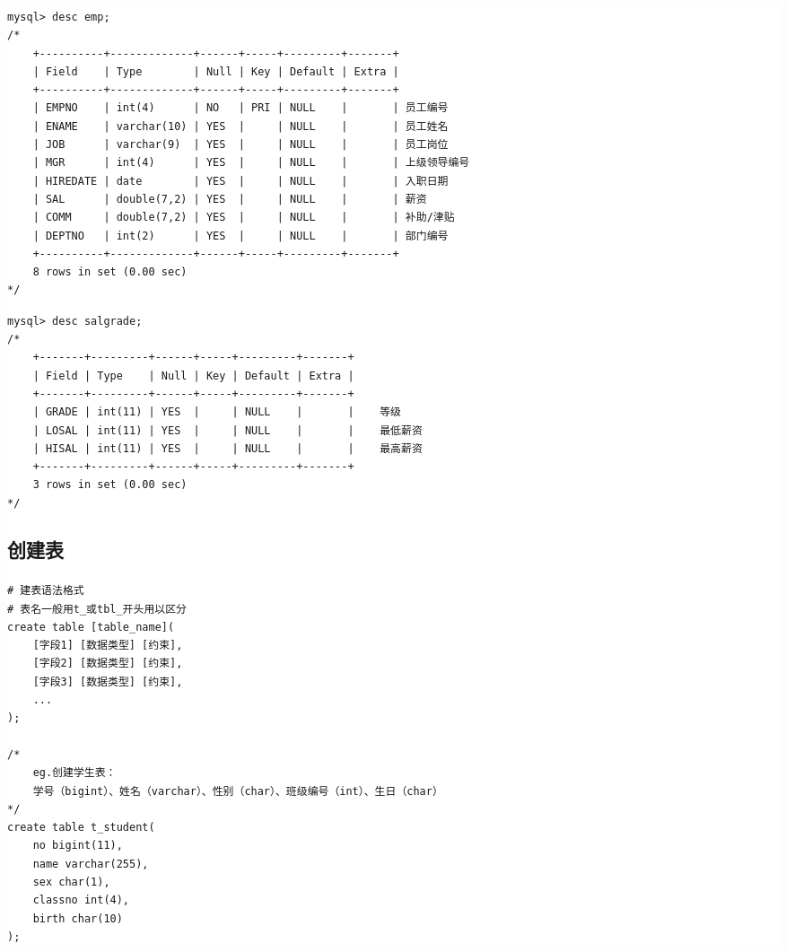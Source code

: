   ```mysql
  mysql> desc emp;
  /*
      +----------+-------------+------+-----+---------+-------+
      | Field    | Type        | Null | Key | Default | Extra |
      +----------+-------------+------+-----+---------+-------+
      | EMPNO    | int(4)      | NO   | PRI | NULL    |       |	员工编号
      | ENAME    | varchar(10) | YES  |     | NULL    |       |	员工姓名
      | JOB      | varchar(9)  | YES  |     | NULL    |       |	员工岗位
      | MGR      | int(4)      | YES  |     | NULL    |       |	上级领导编号
      | HIREDATE | date        | YES  |     | NULL    |       |	入职日期
      | SAL      | double(7,2) | YES  |     | NULL    |       |	薪资
      | COMM     | double(7,2) | YES  |     | NULL    |       |	补助/津贴
      | DEPTNO   | int(2)      | YES  |     | NULL    |       |	部门编号
      +----------+-------------+------+-----+---------+-------+
      8 rows in set (0.00 sec)
  */
  ```

  ```mysql
  mysql> desc salgrade;
  /*
      +-------+---------+------+-----+---------+-------+
      | Field | Type    | Null | Key | Default | Extra |
      +-------+---------+------+-----+---------+-------+
      | GRADE | int(11) | YES  |     | NULL    |       |	等级
      | LOSAL | int(11) | YES  |     | NULL    |       |	最低薪资
      | HISAL | int(11) | YES  |     | NULL    |       |	最高薪资
      +-------+---------+------+-----+---------+-------+
      3 rows in set (0.00 sec)
  */
  ```

## 创建表

```mysql
# 建表语法格式
# 表名一般用t_或tbl_开头用以区分
create table [table_name](
	[字段1] [数据类型] [约束],
    [字段2] [数据类型] [约束],
    [字段3] [数据类型] [约束],
    ...
);

/*
	eg.创建学生表：
	学号（bigint）、姓名（varchar）、性别（char）、班级编号（int）、生日（char）
*/
create table t_student(
    no bigint(11),
    name varchar(255),
    sex char(1),
    classno int(4),
    birth char(10)
);
```
